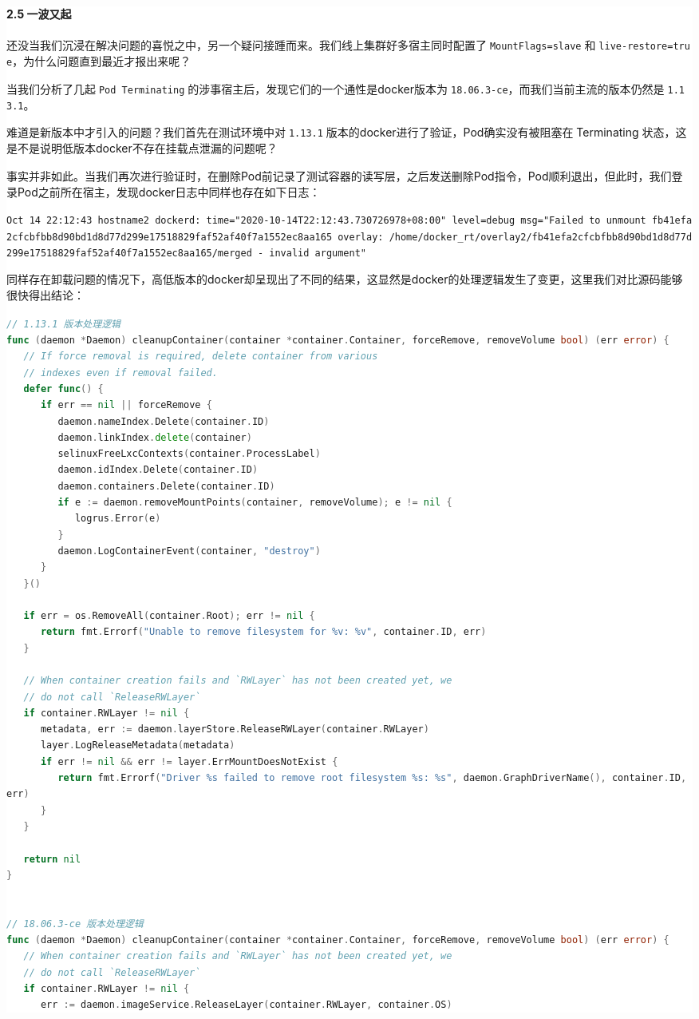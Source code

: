 #### 2.5 一波又起

还没当我们沉浸在解决问题的喜悦之中，另一个疑问接踵而来。我们线上集群好多宿主同时配置了 `MountFlags=slave` 和 `live-restore=true`，为什么问题直到最近才报出来呢？

当我们分析了几起 `Pod Terminating` 的涉事宿主后，发现它们的一个通性是docker版本为 `18.06.3-ce`，而我们当前主流的版本仍然是 `1.13.1`。

难道是新版本中才引入的问题？我们首先在测试环境中对 `1.13.1` 版本的docker进行了验证，Pod确实没有被阻塞在 Terminating 状态，这是不是说明低版本docker不存在挂载点泄漏的问题呢？

事实并非如此。当我们再次进行验证时，在删除Pod前记录了测试容器的读写层，之后发送删除Pod指令，Pod顺利退出，但此时，我们登录Pod之前所在宿主，发现docker日志中同样也存在如下日志：

```shell
Oct 14 22:12:43 hostname2 dockerd: time="2020-10-14T22:12:43.730726978+08:00" level=debug msg="Failed to unmount fb41efa2cfcbfbb8d90bd1d8d77d299e17518829faf52af40f7a1552ec8aa165 overlay: /home/docker_rt/overlay2/fb41efa2cfcbfbb8d90bd1d8d77d299e17518829faf52af40f7a1552ec8aa165/merged - invalid argument"
```

同样存在卸载问题的情况下，高低版本的docker却呈现出了不同的结果，这显然是docker的处理逻辑发生了变更，这里我们对比源码能够很快得出结论：

```go
// 1.13.1 版本处理逻辑
func (daemon *Daemon) cleanupContainer(container *container.Container, forceRemove, removeVolume bool) (err error) {
   // If force removal is required, delete container from various
   // indexes even if removal failed.
   defer func() {
      if err == nil || forceRemove {
         daemon.nameIndex.Delete(container.ID)
         daemon.linkIndex.delete(container)
         selinuxFreeLxcContexts(container.ProcessLabel)
         daemon.idIndex.Delete(container.ID)
         daemon.containers.Delete(container.ID)
         if e := daemon.removeMountPoints(container, removeVolume); e != nil {
            logrus.Error(e)
         }
         daemon.LogContainerEvent(container, "destroy")
      }
   }()
 
   if err = os.RemoveAll(container.Root); err != nil {
      return fmt.Errorf("Unable to remove filesystem for %v: %v", container.ID, err)
   }
 
   // When container creation fails and `RWLayer` has not been created yet, we
   // do not call `ReleaseRWLayer`
   if container.RWLayer != nil {
      metadata, err := daemon.layerStore.ReleaseRWLayer(container.RWLayer)
      layer.LogReleaseMetadata(metadata)
      if err != nil && err != layer.ErrMountDoesNotExist {
         return fmt.Errorf("Driver %s failed to remove root filesystem %s: %s", daemon.GraphDriverName(), container.ID, err)
      }
   }
 
   return nil
}
 
 
// 18.06.3-ce 版本处理逻辑
func (daemon *Daemon) cleanupContainer(container *container.Container, forceRemove, removeVolume bool) (err error) {
   // When container creation fails and `RWLayer` has not been created yet, we
   // do not call `ReleaseRWLayer`
   if container.RWLayer != nil {
      err := daemon.imageService.ReleaseLayer(container.RWLayer, container.OS)
```